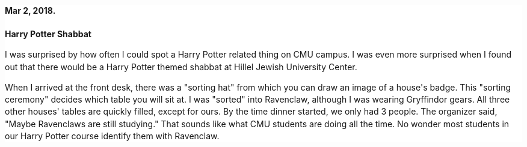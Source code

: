 
#### Mar 2, 2018.

<b>Harry Potter Shabbat</b>

I was surprised by how often I could spot a Harry Potter related thing on CMU
campus. I was even more surprised when I found out that there would be a Harry
Potter themed shabbat at Hillel Jewish University Center.

When I arrived at the front desk, there was a "sorting hat" from which you can
draw an image of a house's badge. This "sorting ceremony" decides which table
you will sit at. I was "sorted" into Ravenclaw, although I was wearing
Gryffindor gears. All three other houses' tables are quickly filled, except for
ours. By the time dinner started, we only had 3 people. The organizer said,
"Maybe Ravenclaws are still studying." That sounds like what CMU students are
doing all the time. No wonder most students in our Harry Potter course identify
them with Ravenclaw.
